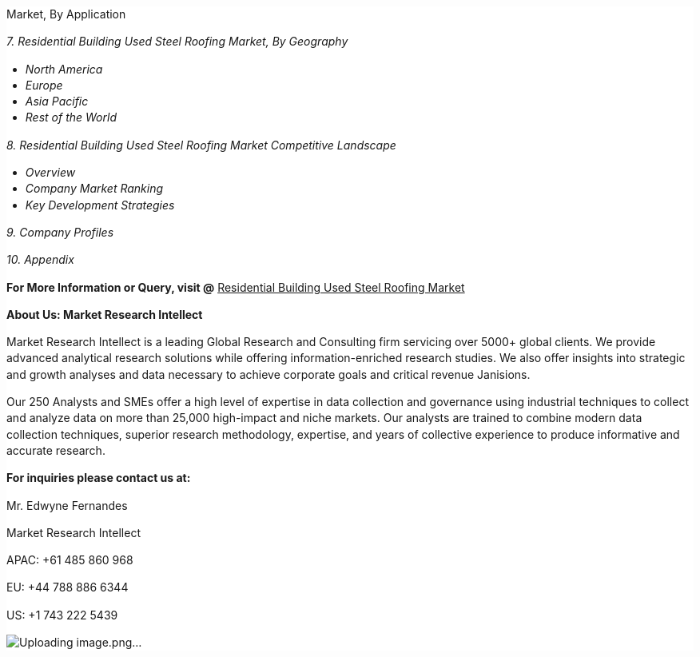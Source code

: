 Market, By Application</span></em></p><p><em><span class="font-[700]">7. Residential Building Used Steel Roofing Market, By Geography</span></em></p><ul><li><em><span class="">North America</span></em></li><li><em><span class="">Europe</span></em></li><li><em><span class="">Asia Pacific</span></em></li><li><em><span class="">Rest of the World</span></em></li></ul><p><em><span class="font-[700]">8. Residential Building Used Steel Roofing Market Competitive Landscape</span></em></p><ul><li><em><span class="">Overview</span></em></li><li><em><span class="">Company Market Ranking</span></em></li><li><em><span class="">Key Development Strategies</span></em></li></ul><p><em><span class="font-[700]">9. Company Profiles</span></em></p><p><em><span class="font-[700]">10. Appendix</span></em></p><p><span class="font-[700]"><strong>For More Information or Query, visit&nbsp;@</strong>&nbsp;</span><span class="font-[700]"><a href="https://www.marketresearchintellect.com/product/global-residential-building-used-steel-roofing-market/?utm_source=Linkedin&utm_medium=846" target="_blank" data-tracking-control-name="article-ssr-frontend-pulse_little-text-block" data-tracking-will-navigate="" data-test-link="">Residential Building Used Steel Roofing Market</a></span></p><p><strong><span class="font-[700]">About Us: Market Research Intellect</span></strong></p><p><span class="">Market Research Intellect is a leading Global Research and Consulting firm servicing over 5000+ global clients. We provide advanced analytical research solutions while offering information-enriched research studies.&nbsp;</span>We also offer insights into strategic and growth analyses and data necessary to achieve corporate goals and critical revenue Janisions.</p><p><span class="">Our 250 Analysts and SMEs offer a high level of expertise in data collection and governance using industrial techniques to collect and analyze data on more than 25,000 high-impact and niche markets. Our analysts are trained to combine modern data collection techniques, superior research methodology, expertise, and years of collective experience to produce informative and accurate research.</span></p><p><strong>For inquiries please contact us at:</strong></p><p>Mr. Edwyne Fernandes</p><p>Market Research Intellect</p><p>APAC: +61 485 860 968</p><p>EU: +44 788 886 6344</p><p>US: +1 743 222 5439</p>
![Uploading image.png…]()
